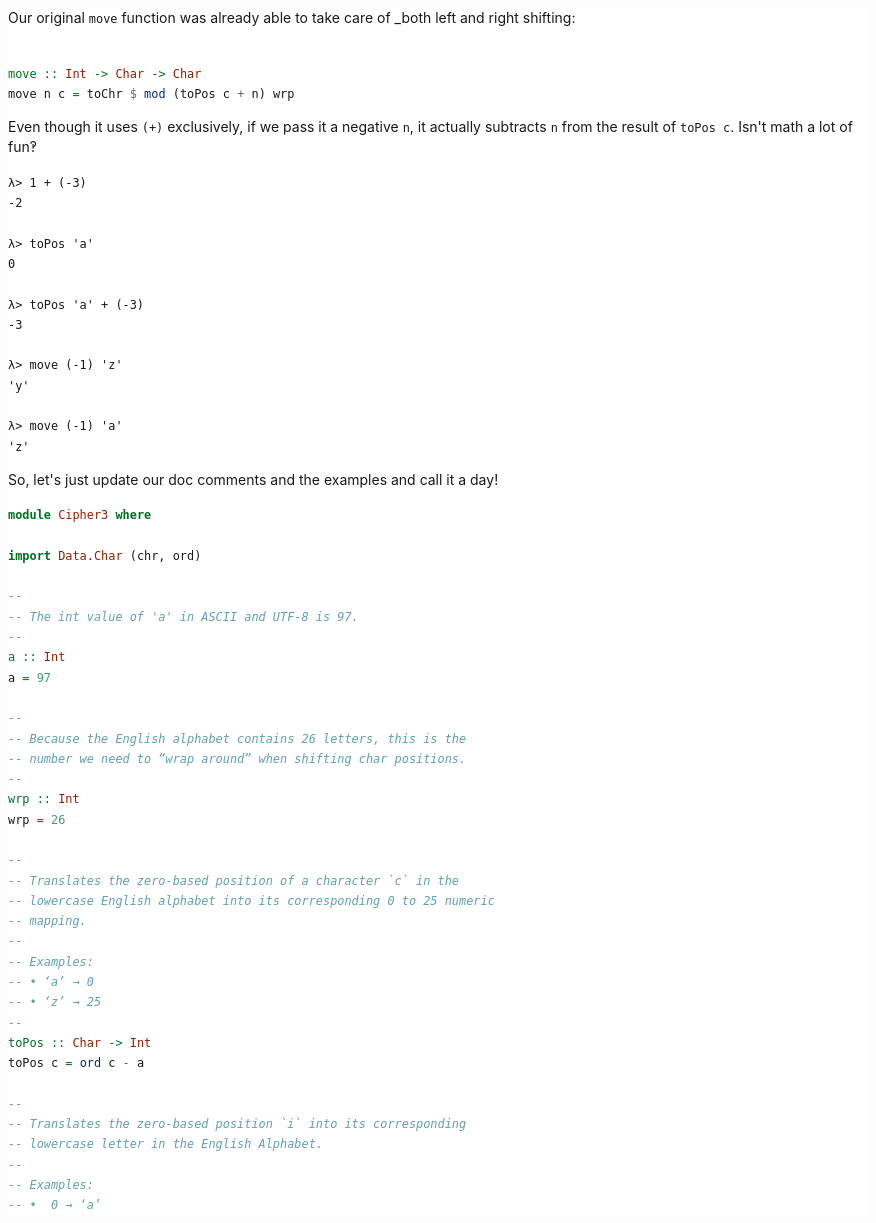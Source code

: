 Our original `move` function was already able to take care of _both left and right shifting:

```haskell

move :: Int -> Char -> Char
move n c = toChr $ mod (toPos c + n) wrp
```

Even though it uses `(+)` exclusively, if we pass it a negative `n`, it actually subtracts `n` from the result of `toPos c`.
Isn't math a lot of fun‽

```text
λ> 1 + (-3)
-2

λ> toPos 'a'
0

λ> toPos 'a' + (-3)
-3

λ> move (-1) 'z'
'y'

λ> move (-1) 'a'
'z'
```

So, let's just update our doc comments and the examples and call it a day!

```haskell
module Cipher3 where

import Data.Char (chr, ord)

--
-- The int value of 'a' in ASCII and UTF-8 is 97.
--
a :: Int
a = 97

--
-- Because the English alphabet contains 26 letters, this is the
-- number we need to “wrap around” when shifting char positions.
--
wrp :: Int
wrp = 26

--
-- Translates the zero-based position of a character `c` in the
-- lowercase English alphabet into its corresponding 0 to 25 numeric
-- mapping.
--
-- Examples:
-- • ‘a’ → 0
-- • ‘z’ → 25
--
toPos :: Char -> Int
toPos c = ord c - a

--
-- Translates the zero-based position `i` into its corresponding
-- lowercase letter in the English Alphabet.
--
-- Examples:
-- •  0 → ‘a’
```